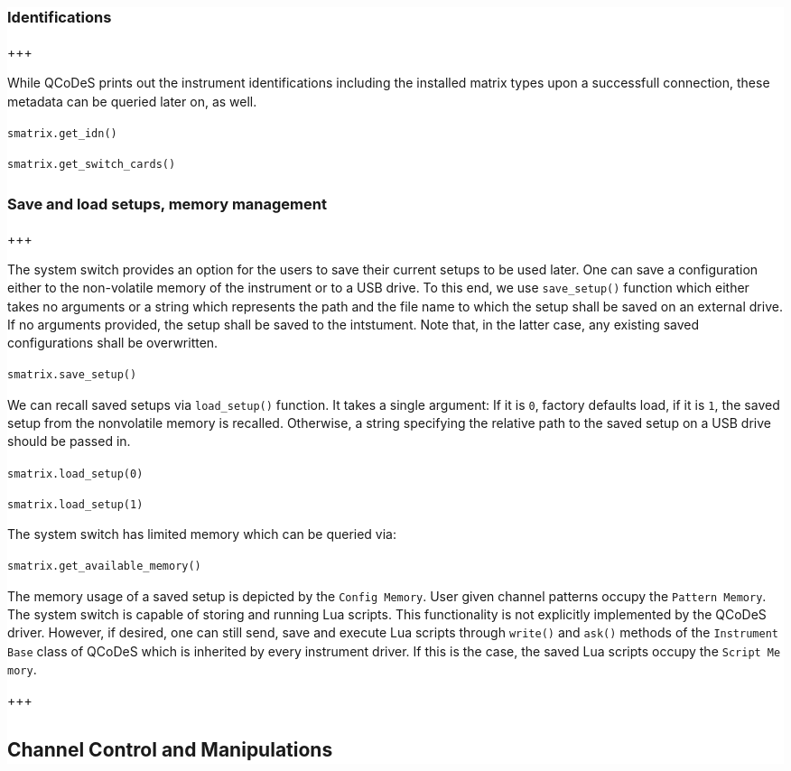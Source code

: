 ### Identifications

+++

While QCoDeS prints out the instrument identifications including the installed matrix types upon a successfull connection, these metadata can be queried later on, as well.

```{code-cell} ipython3
smatrix.get_idn()
```

```{code-cell} ipython3
smatrix.get_switch_cards()
```

### Save and load setups, memory management

+++

The system switch provides an option for the users to save their current setups to be used later. One can save a configuration either to the non-volatile memory of the instrument or to a USB drive. To this end, we use `save_setup()` function which either takes no arguments or a string which represents the path and the file name to which the setup shall be saved on an external drive. If no arguments provided, the setup shall be saved to the intstument. Note that, in the latter case, any existing saved configurations shall be overwritten. 

```{code-cell} ipython3
smatrix.save_setup()
```

We can recall saved setups via `load_setup()` function. It takes a single argument: If it is `0`, factory defaults load, if it is `1`, the saved setup from the nonvolatile memory is recalled. Otherwise, a string specifying the relative path to the saved setup on a USB drive should be passed in.

```{code-cell} ipython3
smatrix.load_setup(0)
```

```{code-cell} ipython3
smatrix.load_setup(1)
```

The system switch has limited memory which can be queried via:

```{code-cell} ipython3
smatrix.get_available_memory()
```

The memory usage of a saved setup is depicted by the `Config Memory`. User given channel patterns occupy the `Pattern Memory`. The system switch is capable of storing and running Lua scripts. This functionality is not explicitly implemented by the QCoDeS driver. However, if desired, one can still send, save and execute Lua scripts through `write()` and `ask()` methods of the `InstrumentBase` class of QCoDeS which is inherited by every instrument driver. If this is the case, the saved Lua scripts occupy the `Script Memory`.    

+++

## Channel Control and Manipulations
